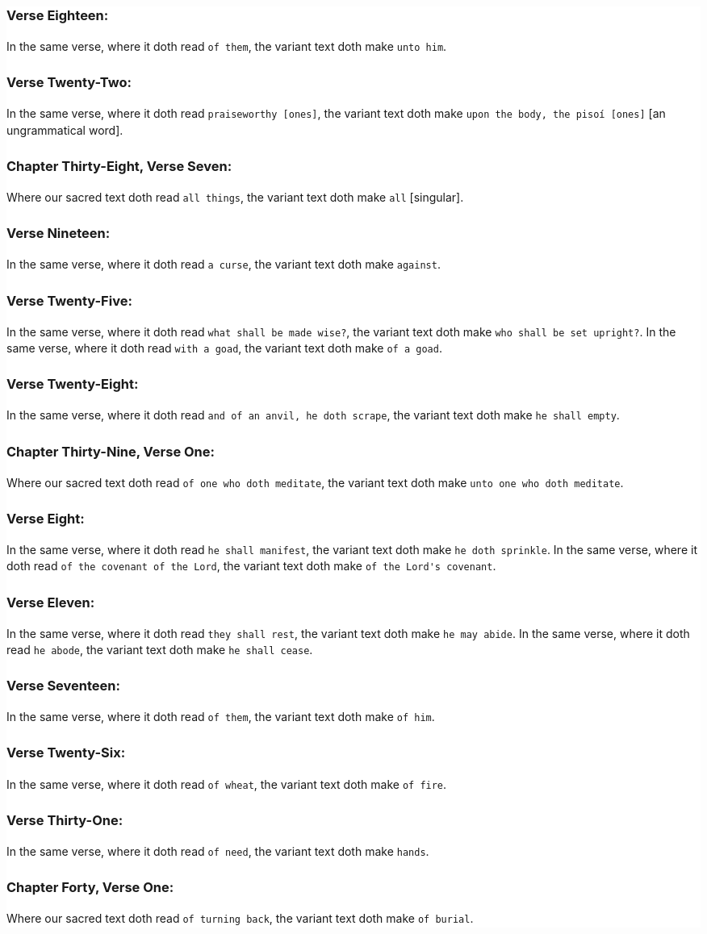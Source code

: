 ### Verse Eighteen:
In the same verse, where it doth read `of them`, the variant text doth make `unto him`.

### Verse Twenty-Two:
In the same verse, where it doth read `praiseworthy [ones]`, the variant text doth make `upon the body, the pisoí [ones]` [an ungrammatical word].

### Chapter Thirty-Eight, Verse Seven:
Where our sacred text doth read `all things`, the variant text doth make `all` [singular].

### Verse Nineteen:
In the same verse, where it doth read `a curse`, the variant text doth make `against`.

### Verse Twenty-Five:
In the same verse, where it doth read `what shall be made wise?`, the variant text doth make `who shall be set upright?`.
In the same verse, where it doth read `with a goad`, the variant text doth make `of a goad`.

### Verse Twenty-Eight:
In the same verse, where it doth read `and of an anvil, he doth scrape`, the variant text doth make `he shall empty`.

### Chapter Thirty-Nine, Verse One:
Where our sacred text doth read `of one who doth meditate`, the variant text doth make `unto one who doth meditate`.

### Verse Eight:
In the same verse, where it doth read `he shall manifest`, the variant text doth make `he doth sprinkle`.
In the same verse, where it doth read `of the covenant of the Lord`, the variant text doth make `of the Lord's covenant`.

### Verse Eleven:
In the same verse, where it doth read `they shall rest`, the variant text doth make `he may abide`.
In the same verse, where it doth read `he abode`, the variant text doth make `he shall cease`.

### Verse Seventeen:
In the same verse, where it doth read `of them`, the variant text doth make `of him`.

### Verse Twenty-Six:
In the same verse, where it doth read `of wheat`, the variant text doth make `of fire`.

### Verse Thirty-One:
In the same verse, where it doth read `of need`, the variant text doth make `hands`.

### Chapter Forty, Verse One:
Where our sacred text doth read `of turning back`, the variant text doth make `of burial`.

